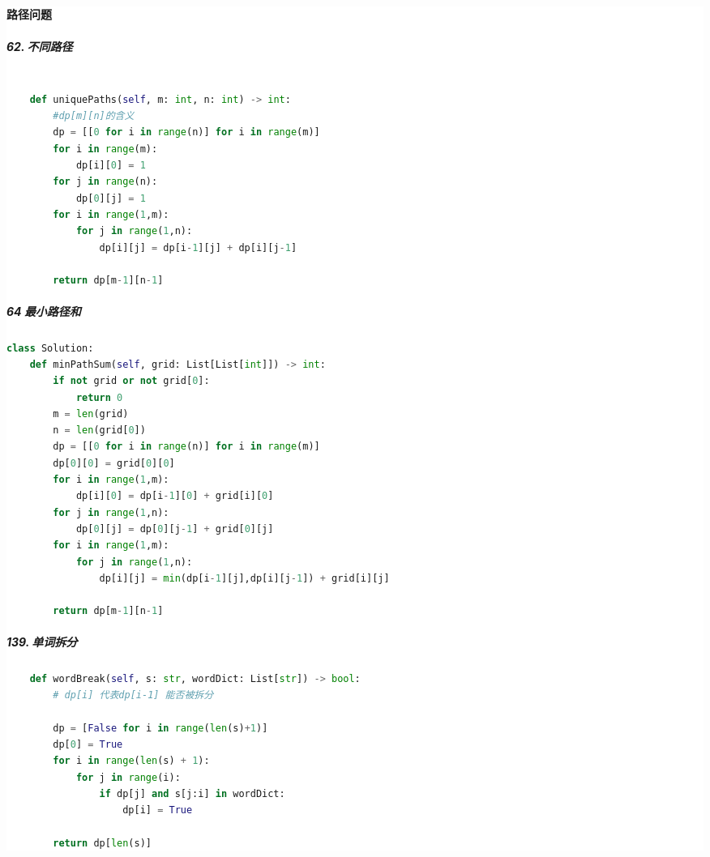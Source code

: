 #### 路径问题

##### 62. 不同路径

```python

    def uniquePaths(self, m: int, n: int) -> int:
        #dp[m][n]的含义
        dp = [[0 for i in range(n)] for i in range(m)]
        for i in range(m):
            dp[i][0] = 1
        for j in range(n):
            dp[0][j] = 1
        for i in range(1,m):
            for j in range(1,n):
                dp[i][j] = dp[i-1][j] + dp[i][j-1]

        return dp[m-1][n-1]

```
##### 64 最小路径和

```python
class Solution:
    def minPathSum(self, grid: List[List[int]]) -> int:
        if not grid or not grid[0]:
            return 0
        m = len(grid)
        n = len(grid[0])
        dp = [[0 for i in range(n)] for i in range(m)]
        dp[0][0] = grid[0][0]
        for i in range(1,m):
            dp[i][0] = dp[i-1][0] + grid[i][0]
        for j in range(1,n):
            dp[0][j] = dp[0][j-1] + grid[0][j]
        for i in range(1,m):
            for j in range(1,n):
                dp[i][j] = min(dp[i-1][j],dp[i][j-1]) + grid[i][j]
        
        return dp[m-1][n-1]
```


##### 139. 单词拆分

```python
    def wordBreak(self, s: str, wordDict: List[str]) -> bool:
        # dp[i] 代表dp[i-1] 能否被拆分

        dp = [False for i in range(len(s)+1)]
        dp[0] = True
        for i in range(len(s) + 1):
            for j in range(i):
                if dp[j] and s[j:i] in wordDict:
                    dp[i] = True

        return dp[len(s)]
```
